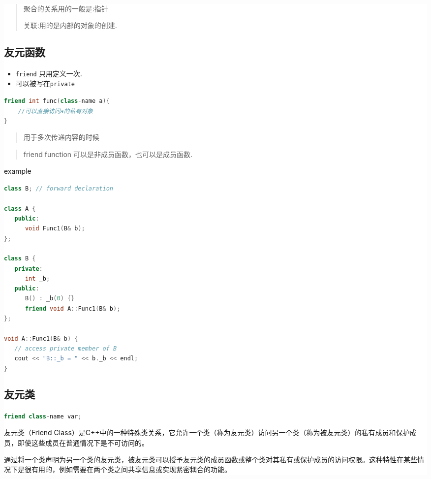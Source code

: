 

> 聚合的关系用的一般是:指针
>
> 关联:用的是内部的对象的创建.



## 友元函数

* `friend` 只用定义一次.
* 可以被写在`private` 

```cpp
friend int func(class-name a){
    //可以直接访问a的私有对象
}
```

> 用于多次传递内容的时候

> friend function 可以是非成员函数，也可以是成员函数.

example

```cpp
class B; // forward declaration

class A {
   public:
      void Func1(B& b);
};

class B {
   private:
      int _b;
   public:
      B() : _b(0) {}
      friend void A::Func1(B& b);
};

void A::Func1(B& b) {
   // access private member of B
   cout << "B::_b = " << b._b << endl;
}
```

## 友元类

```cpp
friend class-name var;
```



友元类（Friend Class）是C++中的一种特殊类关系，它允许一个类（称为友元类）访问另一个类（称为被友元类）的私有成员和保护成员，即使这些成员在普通情况下是不可访问的。

通过将一个类声明为另一个类的友元类，被友元类可以授予友元类的成员函数或整个类对其私有或保护成员的访问权限。这种特性在某些情况下是很有用的，例如需要在两个类之间共享信息或实现紧密耦合的功能。
